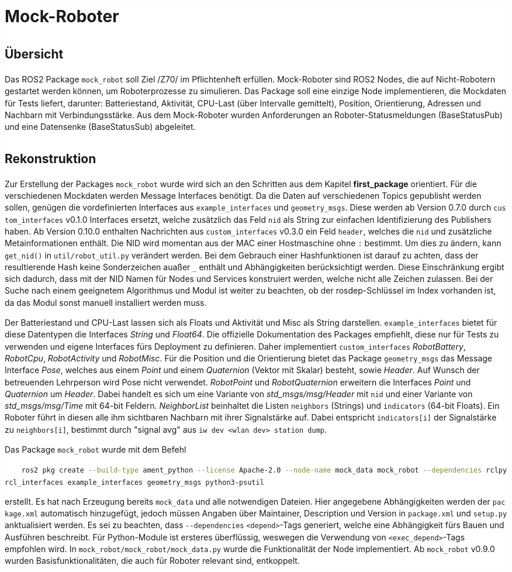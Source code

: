 # Mock-Roboter
## Übersicht
Das ROS2 Package `mock_robot` soll Ziel /Z70/ im Pflichtenheft erfüllen. Mock-Roboter sind ROS2 Nodes, die auf Nicht-Robotern gestartet werden können, um Roboterprozesse zu simulieren. Das Package soll eine einzige Node implementieren, die Mockdaten für Tests liefert, darunter: Batteriestand, Aktivität, CPU-Last (über Intervalle gemittelt), Position, Orientierung, Adressen und Nachbarn mit Verbindungsstärke. Aus dem Mock-Roboter wurden Anforderungen an Roboter-Statusmeldungen (BaseStatusPub) und eine Datensenke (BaseStatusSub) abgeleitet.

## Rekonstruktion
Zur Erstellung der Packages `mock_robot` wurde wird sich an den Schritten aus dem Kapitel **first_package** orientiert. Für die verschiedenen Mockdaten werden Message Interfaces benötigt. Da die Daten auf verschiedenen Topics gepublisht werden sollen, genügen die vordefinierten Interfaces aus `example_interfaces` und `geometry_msgs`. Diese werden ab Version 0.7.0 durch `custom_interfaces` v0.1.0 Interfaces ersetzt, welche zusätzlich das Feld `nid` als String zur einfachen Identifizierung des Publishers haben. Ab Version 0.10.0 enthalten Nachrichten aus `custom_interfaces` v0.3.0 ein Feld `header`, welches die `nid` und zusätzliche Metainformationen enthält. Die NID wird momentan aus der MAC einer Hostmaschine ohne `:` bestimmt. Um dies zu ändern, kann `get_nid()` in `util/robot_util.py` verändert werden. Bei dem Gebrauch einer Hashfunktionen ist darauf zu achten, dass der resultierende Hash keine Sonderzeichen auaßer `_` enthält und Abhängigkeiten berücksichtigt werden. Diese Einschränkung ergibt sich dadurch, dass mit der NID Namen für Nodes und Services konstruiert werden, welche nicht alle Zeichen zulassen. Bei der Suche nach einem geeignetem Algorithmus und Modul ist weiter zu beachten, ob der rosdep-Schlüssel im Index vorhanden ist, da das Modul sonst manuell installiert werden muss.

Der Batteriestand und CPU-Last lassen sich als Floats und Aktivität und Misc als String darstellen. `example_interfaces` bietet für diese Datentypen die Interfaces *String* und *Float64*. Die offizielle Dokumentation des Packages empfiehlt, diese nur für Tests zu verwenden und eigene Interfaces fürs Deployment zu definieren. Daher implementiert `custom_interfaces` *RobotBattery*, *RobotCpu*, *RobotActivity* und *RobotMisc*. Für die Position und die Orientierung bietet das Package `geometry_msgs` das Message Interface *Pose*, welches aus einem *Point* und einem *Quaternion* (Vektor mit Skalar) besteht, sowie *Header*. Auf Wunsch der betreuenden Lehrperson wird Pose nicht verwendet. *RobotPoint* und *RobotQuaternion* erweitern die Interfaces *Point* und *Quaternion* um *Header*. Dabei handelt es sich um eine Variante von *std_msgs/msg/Header* mit `nid` und einer Variante von *std_msgs/msg/Time* mit 64-bit Feldern. *NeighborList* beinhaltet die Listen `neighbors` (Strings) und `indicators` (64-bit Floats). Ein Roboter führt in diesen alle ihm sichtbaren Nachbarn mit ihrer Signalstärke auf. Dabei entspricht `indicators[i]` der Signalstärke zu `neighbors[i]`, bestimmt durch "signal avg" aus `iw dev <wlan dev> station dump`.

Das Package `mock_robot` wurde mit dem Befehl
```bash
    ros2 pkg create --build-type ament_python --license Apache-2.0 --node-name mock_data mock_robot --dependencies rclpy rcl_interfaces example_interfaces geometry_msgs python3-psutil
```
erstellt. Es hat nach Erzeugung bereits `mock_data` und alle notwendigen Dateien. Hier angegebene Abhängigkeiten werden der `package.xml` automatisch hinzugefügt, jedoch müssen Angaben über Maintainer, Description und Version in `package.xml` und `setup.py` anktualisiert werden. Es sei zu beachten, dass `--dependencies` `<depend>`-Tags generiert, welche eine Abhängigkeit fürs Bauen und Ausführen beschreibt. Für Python-Module ist ersteres überflüssig, weswegen die Verwendung von `<exec_depend>`-Tags empfohlen wird. In `mock_robot/mock_robot/mock_data.py` wurde die Funktionalität der Node implementiert. Ab `mock_robot` v0.9.0 wurden Basisfunktionalitäten, die auch für Roboter relevant sind, entkoppelt.
